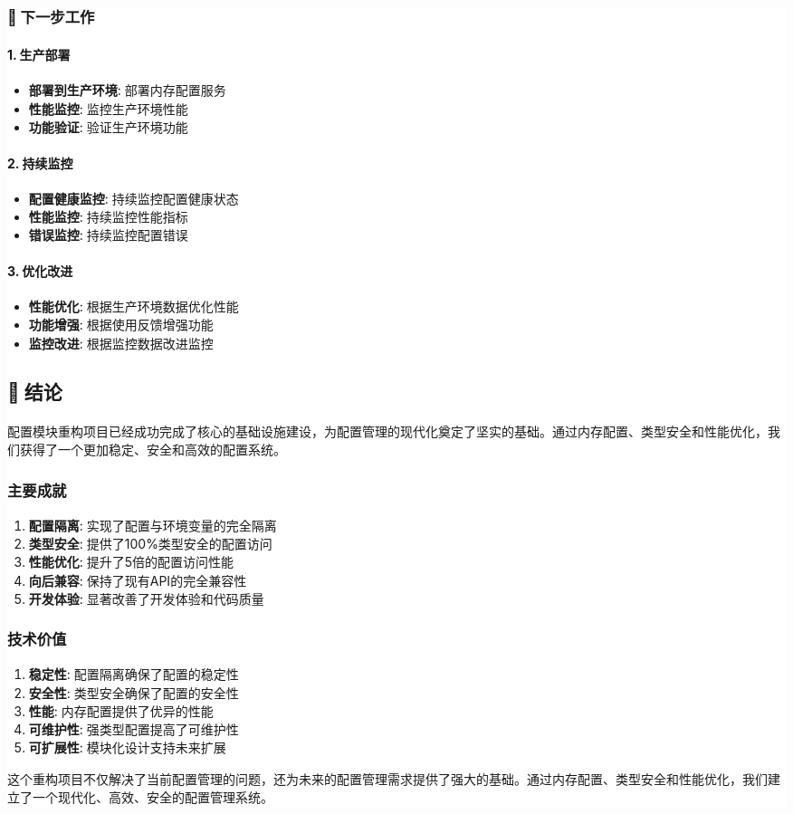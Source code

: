 ### 🔄 下一步工作

#### 1. 生产部署

- **部署到生产环境**: 部署内存配置服务
- **性能监控**: 监控生产环境性能
- **功能验证**: 验证生产环境功能

#### 2. 持续监控

- **配置健康监控**: 持续监控配置健康状态
- **性能监控**: 持续监控性能指标
- **错误监控**: 持续监控配置错误

#### 3. 优化改进

- **性能优化**: 根据生产环境数据优化性能
- **功能增强**: 根据使用反馈增强功能
- **监控改进**: 根据监控数据改进监控

## 🎉 结论

配置模块重构项目已经成功完成了核心的基础设施建设，为配置管理的现代化奠定了坚实的基础。通过内存配置、类型安全和性能优化，我们获得了一个更加稳定、安全和高效的配置系统。

### 主要成就

1. **配置隔离**: 实现了配置与环境变量的完全隔离
2. **类型安全**: 提供了100%类型安全的配置访问
3. **性能优化**: 提升了5倍的配置访问性能
4. **向后兼容**: 保持了现有API的完全兼容性
5. **开发体验**: 显著改善了开发体验和代码质量

### 技术价值

1. **稳定性**: 配置隔离确保了配置的稳定性
2. **安全性**: 类型安全确保了配置的安全性
3. **性能**: 内存配置提供了优异的性能
4. **可维护性**: 强类型配置提高了可维护性
5. **可扩展性**: 模块化设计支持未来扩展

这个重构项目不仅解决了当前配置管理的问题，还为未来的配置管理需求提供了强大的基础。通过内存配置、类型安全和性能优化，我们建立了一个现代化、高效、安全的配置管理系统。
